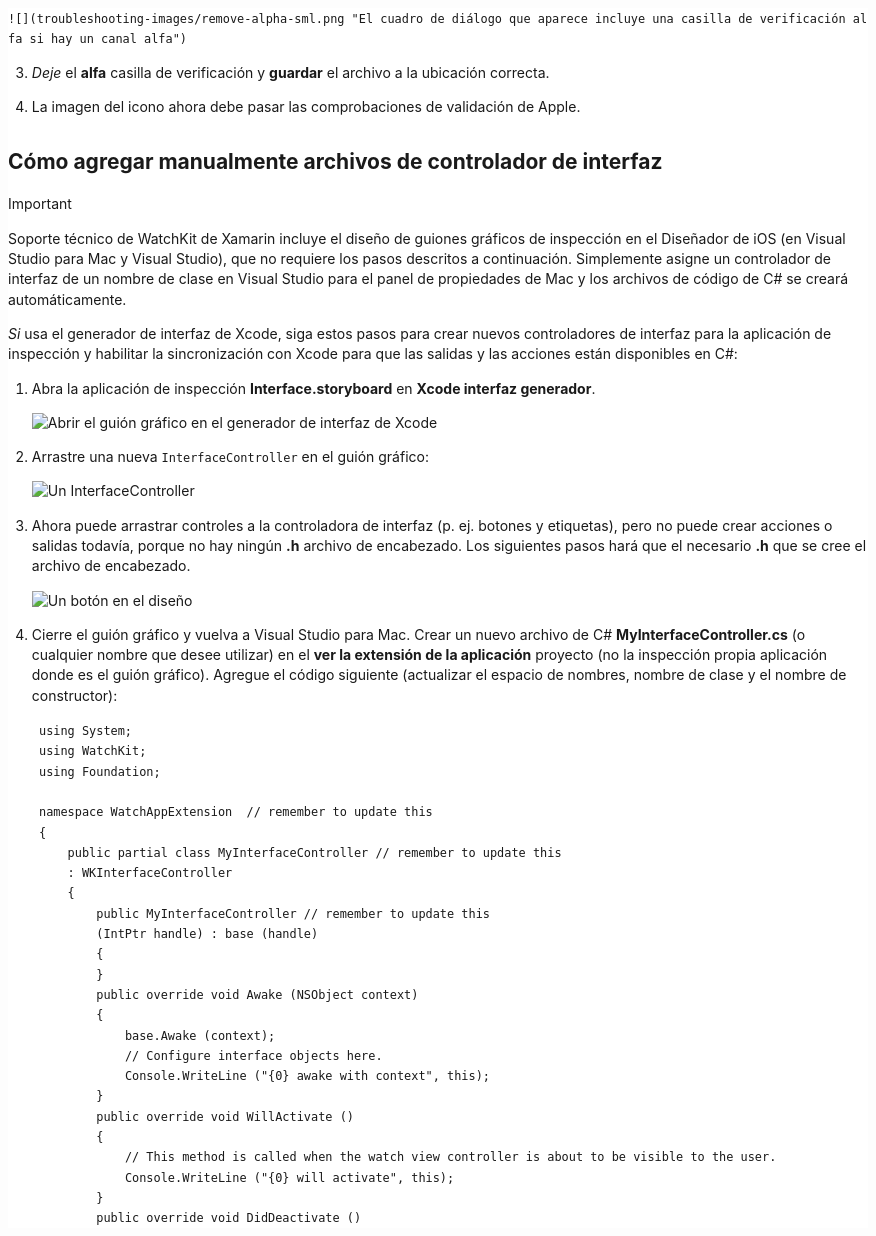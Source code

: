     ![](troubleshooting-images/remove-alpha-sml.png "El cuadro de diálogo que aparece incluye una casilla de verificación alfa si hay un canal alfa")

3. *Deje* el **alfa** casilla de verificación y **guardar** el archivo a la ubicación correcta.

4. La imagen del icono ahora debe pasar las comprobaciones de validación de Apple.


<a name="add" />

## <a name="manually-adding-interface-controller-files"></a>Cómo agregar manualmente archivos de controlador de interfaz

> [!IMPORTANT]
> Soporte técnico de WatchKit de Xamarin incluye el diseño de guiones gráficos de inspección en el Diseñador de iOS (en Visual Studio para Mac y Visual Studio), que no requiere los pasos descritos a continuación. Simplemente asigne un controlador de interfaz de un nombre de clase en Visual Studio para el panel de propiedades de Mac y los archivos de código de C# se creará automáticamente.


*Si* usa el generador de interfaz de Xcode, siga estos pasos para crear nuevos controladores de interfaz para la aplicación de inspección y habilitar la sincronización con Xcode para que las salidas y las acciones están disponibles en C#:

1. Abra la aplicación de inspección **Interface.storyboard** en **Xcode interfaz generador**.
    
    ![](troubleshooting-images/add-6.png "Abrir el guión gráfico en el generador de interfaz de Xcode")

2. Arrastre una nueva `InterfaceController` en el guión gráfico:

    ![](troubleshooting-images/add-1.png "Un InterfaceController")

3. Ahora puede arrastrar controles a la controladora de interfaz (p. ej. botones y etiquetas), pero no puede crear acciones o salidas todavía, porque no hay ningún **.h** archivo de encabezado. Los siguientes pasos hará que el necesario **.h** que se cree el archivo de encabezado.

    ![](troubleshooting-images/add-2.png "Un botón en el diseño")

4. Cierre el guión gráfico y vuelva a Visual Studio para Mac. Crear un nuevo archivo de C# **MyInterfaceController.cs** (o cualquier nombre que desee utilizar) en el **ver la extensión de la aplicación** proyecto (no la inspección propia aplicación donde es el guión gráfico). Agregue el código siguiente (actualizar el espacio de nombres, nombre de clase y el nombre de constructor):

        using System;
        using WatchKit;
        using Foundation;
        
        namespace WatchAppExtension  // remember to update this
        {
            public partial class MyInterfaceController // remember to update this
            : WKInterfaceController
            {
                public MyInterfaceController // remember to update this
                (IntPtr handle) : base (handle)
                {
                }
                public override void Awake (NSObject context)
                {
                    base.Awake (context);
                    // Configure interface objects here.
                    Console.WriteLine ("{0} awake with context", this);
                }
                public override void WillActivate ()
                {
                    // This method is called when the watch view controller is about to be visible to the user.
                    Console.WriteLine ("{0} will activate", this);
                }
                public override void DidDeactivate ()
